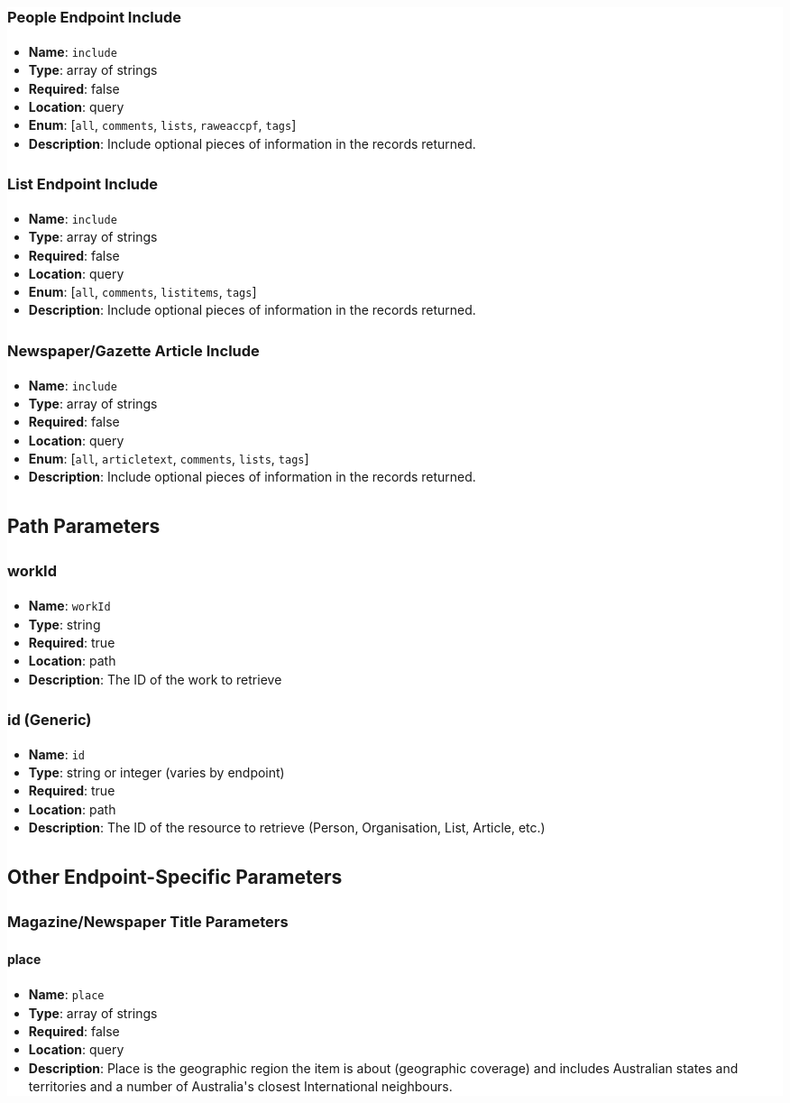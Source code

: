 ### People Endpoint Include
- **Name**: `include`
- **Type**: array of strings
- **Required**: false
- **Location**: query
- **Enum**: [`all`, `comments`, `lists`, `raweaccpf`, `tags`]
- **Description**: Include optional pieces of information in the records returned.

### List Endpoint Include
- **Name**: `include`
- **Type**: array of strings
- **Required**: false
- **Location**: query
- **Enum**: [`all`, `comments`, `listitems`, `tags`]
- **Description**: Include optional pieces of information in the records returned.

### Newspaper/Gazette Article Include
- **Name**: `include`
- **Type**: array of strings
- **Required**: false
- **Location**: query
- **Enum**: [`all`, `articletext`, `comments`, `lists`, `tags`]
- **Description**: Include optional pieces of information in the records returned.

## Path Parameters

### workId
- **Name**: `workId`
- **Type**: string
- **Required**: true
- **Location**: path
- **Description**: The ID of the work to retrieve

### id (Generic)
- **Name**: `id`
- **Type**: string or integer (varies by endpoint)
- **Required**: true
- **Location**: path
- **Description**: The ID of the resource to retrieve (Person, Organisation, List, Article, etc.)

## Other Endpoint-Specific Parameters

### Magazine/Newspaper Title Parameters

#### place
- **Name**: `place`
- **Type**: array of strings
- **Required**: false
- **Location**: query
- **Description**: Place is the geographic region the item is about (geographic coverage) and includes Australian states and territories and a number of Australia's closest International neighbours.
